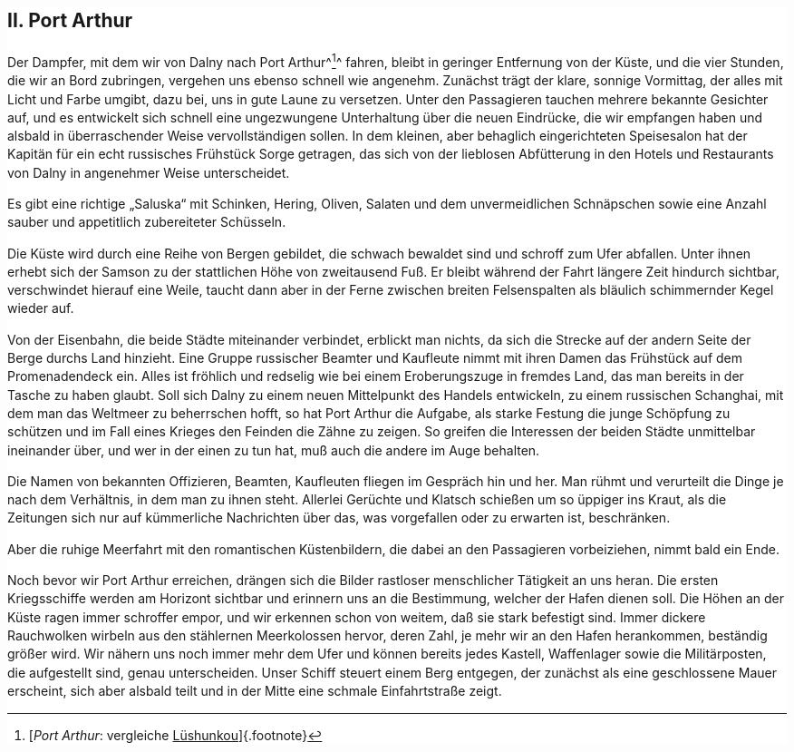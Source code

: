 ## II. Port Arthur

Der Dampfer, mit dem wir von Dalny nach Port Arthur^[^0801]^ fahren, bleibt in geringer
Entfernung von der Küste, und die vier Stunden, die wir an Bord zubringen,
vergehen uns ebenso schnell wie angenehm. Zunächst trägt der klare, sonnige
Vormittag, der alles mit Licht und Farbe umgibt, dazu bei, uns in gute Laune zu
versetzen. Unter den Passagieren tauchen mehrere bekannte Gesichter auf, und es
entwickelt sich schnell eine ungezwungene Unterhaltung über die neuen Eindrücke,
die wir empfangen haben und alsbald in überraschender Weise vervollständigen
sollen. In dem kleinen, aber behaglich eingerichteten Speisesalon hat der
Kapitän für ein echt russisches Frühstück Sorge getragen, das sich von der
lieblosen Abfütterung in den Hotels und Restaurants von Dalny in angenehmer
Weise unterscheidet.

Es gibt eine richtige „Saluska“ mit Schinken, Hering, Oliven, Salaten und dem
unvermeidlichen Schnäpschen sowie eine Anzahl sauber und appetitlich
zubereiteter Schüsseln.

Die Küste wird durch eine Reihe von Bergen gebildet, die schwach bewaldet sind
und schroff zum Ufer abfallen. Unter ihnen erhebt sich der Samson zu der
stattlichen Höhe von zweitausend Fuß. Er bleibt während der Fahrt längere Zeit
hindurch sichtbar, verschwindet hierauf eine Weile, taucht dann aber in der
Ferne zwischen breiten Felsenspalten als bläulich schimmernder Kegel wieder auf.

Von der Eisenbahn, die beide Städte miteinander verbindet, erblickt man nichts,
da sich die Strecke auf der andern Seite der Berge durchs Land hinzieht. Eine
Gruppe russischer Beamter und Kaufleute nimmt mit ihren Damen das Frühstück auf
dem Promenadendeck ein. Alles ist fröhlich und redselig wie bei einem
Eroberungszuge in fremdes Land, das man bereits in der Tasche zu haben glaubt.
Soll sich Dalny zu einem neuen Mittelpunkt des Handels entwickeln, zu einem
russischen Schanghai, mit dem man das Weltmeer zu beherrschen hofft, so hat Port
Arthur die Aufgabe, als starke Festung die junge Schöpfung zu schützen und im
Fall eines Krieges den Feinden die Zähne zu zeigen. So greifen die Interessen
der beiden Städte unmittelbar ineinander über, und wer in der einen zu tun hat,
muß auch die andere im Auge behalten.

Die Namen von bekannten Offizieren, Beamten, Kaufleuten fliegen im Gespräch hin
und her. Man rühmt und verurteilt die Dinge je nach dem Verhältnis, in dem man
zu ihnen steht. Allerlei Gerüchte und Klatsch schießen um so üppiger ins Kraut,
als die Zeitungen sich nur auf kümmerliche Nachrichten über das, was vorgefallen
oder zu erwarten ist, beschränken.

Aber die ruhige Meerfahrt mit den romantischen Küstenbildern, die dabei an den
Passagieren vorbeiziehen, nimmt bald ein Ende.

Noch bevor wir Port Arthur erreichen, drängen sich die Bilder rastloser
menschlicher Tätigkeit an uns heran. Die ersten Kriegsschiffe werden am Horizont
sichtbar und erinnern uns an die Bestimmung, welcher der Hafen dienen soll. Die
Höhen an der Küste ragen immer schroffer empor, und wir erkennen schon von
weitem, daß sie stark befestigt sind. Immer dickere Rauchwolken wirbeln aus den
stählernen Meerkolossen hervor, deren Zahl, je mehr wir an den Hafen
herankommen, beständig größer wird. Wir nähern uns noch immer mehr dem Ufer und
können bereits jedes Kastell, Waffenlager sowie die Militärposten, die
aufgestellt sind, genau unterscheiden. Unser Schiff steuert einem Berg entgegen,
der zunächst als eine geschlossene Mauer erscheint, sich aber alsbald teilt und
in der Mitte eine schmale Einfahrtstraße zeigt.


[^0800]: [*Ganz & Co.*: vergleiche [Ganz](https://de.wikipedia.org/wiki/Ganz_(Unternehmen))]{.footnote}
[^0801]: [*Port Arthur*: vergleiche [Lüshunkou](https://de.wikipedia.org/wiki/L%C3%BCshunkou)]{.footnote}
[^0802]: [*Kunst und Albers*: vergleiche [Kunst und Albers](https://de.wikipedia.org/wiki/Kunst_und_Albers)]{.footnote}
[^0803]: [*Newelskij*: vergleiche [Gennadi Iwanowitsch Newelskoi](https://de.wikipedia.org/wiki/Gennadi_Iwanowitsch_Newelskoi)]{.footnote}